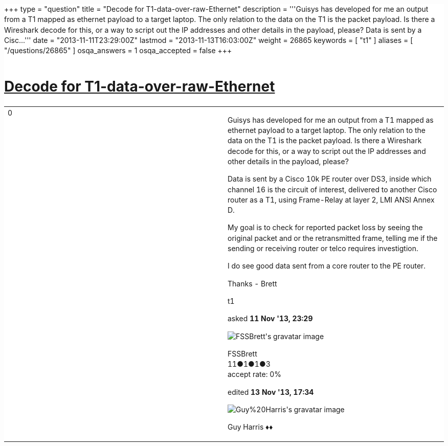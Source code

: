+++
type = "question"
title = "Decode for T1-data-over-raw-Ethernet"
description = '''Guisys has developed for me an output from a T1 mapped as ethernet payload to a target laptop. The only relation to the data on the T1 is the packet payload. Is there a Wireshark decode for this, or a way to script out the IP addresses and other details in the payload, please? Data is sent by a Cisc...'''
date = "2013-11-11T23:29:00Z"
lastmod = "2013-11-13T16:03:00Z"
weight = 26865
keywords = [ "t1" ]
aliases = [ "/questions/26865" ]
osqa_answers = 1
osqa_accepted = false
+++

<div class="headNormal">

# [Decode for T1-data-over-raw-Ethernet](/questions/26865/decode-for-t1-data-over-raw-ethernet)

</div>

<div id="main-body">

<div id="askform">

<table id="question-table" style="width:100%;"><colgroup><col style="width: 50%" /><col style="width: 50%" /></colgroup><tbody><tr class="odd"><td style="width: 30px; vertical-align: top"><div class="vote-buttons"><span id="post-26865-upvote" class="ajax-command post-vote up" rel="nofollow" title="I like this post (click again to cancel)"> </span><div id="post-26865-score" class="post-score" title="current number of votes">0</div><span id="post-26865-downvote" class="ajax-command post-vote down" rel="nofollow" title="I dont like this post (click again to cancel)"> </span> <span id="favorite-mark" class="ajax-command favorite-mark" rel="nofollow" title="mark/unmark this question as favorite (click again to cancel)"> </span><div id="favorite-count" class="favorite-count"></div></div></td><td><div id="item-right"><div class="question-body"><p>Guisys has developed for me an output from a T1 mapped as ethernet payload to a target laptop. The only relation to the data on the T1 is the packet payload. Is there a Wireshark decode for this, or a way to script out the IP addresses and other details in the payload, please?</p><p>Data is sent by a Cisco 10k PE router over DS3, inside which channel 16 is the circuit of interest, delivered to another Cisco router as a T1, using Frame-Relay at layer 2, LMI ANSI Annex D.</p><p>My goal is to check for reported packet loss by seeing the original packet and or the retransmitted frame, telling me if the sending or receiving router or telco requires investigtion.</p><p>I do see good data sent from a core router to the PE router.</p><p>Thanks - Brett</p></div><div id="question-tags" class="tags-container tags"><span class="post-tag tag-link-t1" rel="tag" title="see questions tagged &#39;t1&#39;">t1</span></div><div id="question-controls" class="post-controls"></div><div class="post-update-info-container"><div class="post-update-info post-update-info-user"><p>asked <strong>11 Nov '13, 23:29</strong></p><img src="https://secure.gravatar.com/avatar/8f042a0fdbb2e71193f80e84cdb76c92?s=32&amp;d=identicon&amp;r=g" class="gravatar" width="32" height="32" alt="FSSBrett&#39;s gravatar image" /><p><span>FSSBrett</span><br />
<span class="score" title="11 reputation points">11</span><span title="1 badges"><span class="badge1">●</span><span class="badgecount">1</span></span><span title="1 badges"><span class="silver">●</span><span class="badgecount">1</span></span><span title="3 badges"><span class="bronze">●</span><span class="badgecount">3</span></span><br />
<span class="accept_rate" title="Rate of the user&#39;s accepted answers">accept rate:</span> <span title="FSSBrett has no accepted answers">0%</span></p></div><div class="post-update-info post-update-info-edited"><p><span> edited <strong>13 Nov '13, 17:34</strong> </span></p><img src="https://secure.gravatar.com/avatar/f93de7000747ab5efb5acd3034b2ebd7?s=32&amp;d=identicon&amp;r=g" class="gravatar" width="32" height="32" alt="Guy%20Harris&#39;s gravatar image" /><p><span>Guy Harris ♦♦</span><br />